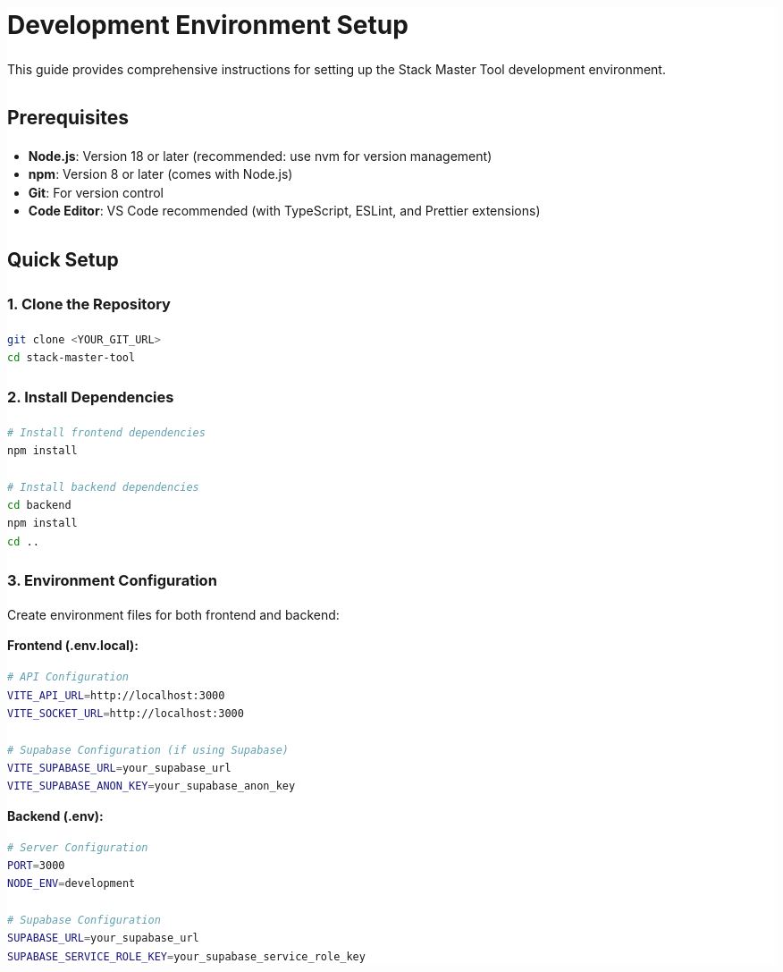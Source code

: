 # Development Environment Setup

This guide provides comprehensive instructions for setting up the Stack Master Tool development environment.

## Prerequisites

- **Node.js**: Version 18 or later (recommended: use nvm for version management)
- **npm**: Version 8 or later (comes with Node.js)
- **Git**: For version control
- **Code Editor**: VS Code recommended (with TypeScript, ESLint, and Prettier extensions)

## Quick Setup

### 1. Clone the Repository

```bash
git clone <YOUR_GIT_URL>
cd stack-master-tool
```

### 2. Install Dependencies

```bash
# Install frontend dependencies
npm install

# Install backend dependencies
cd backend
npm install
cd ..
```

### 3. Environment Configuration

Create environment files for both frontend and backend:

**Frontend (.env.local):**
```bash
# API Configuration
VITE_API_URL=http://localhost:3000
VITE_SOCKET_URL=http://localhost:3000

# Supabase Configuration (if using Supabase)
VITE_SUPABASE_URL=your_supabase_url
VITE_SUPABASE_ANON_KEY=your_supabase_anon_key
```

**Backend (.env):**
```bash
# Server Configuration
PORT=3000
NODE_ENV=development

# Supabase Configuration
SUPABASE_URL=your_supabase_url
SUPABASE_SERVICE_ROLE_KEY=your_supabase_service_role_key
```
